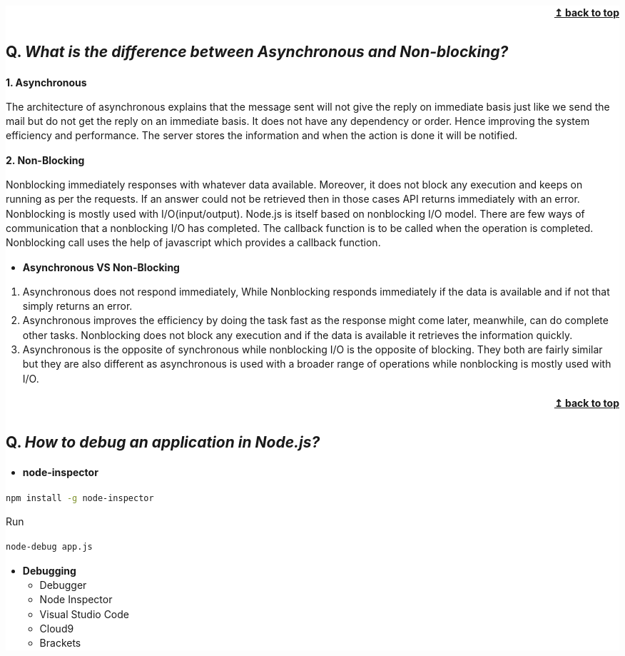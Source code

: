 <div align="right">
    <b><a href="#">↥ back to top</a></b>
</div>

## Q. ***What is the difference between Asynchronous and Non-blocking?***

**1. Asynchronous**

The architecture of asynchronous explains that the message sent will not give the reply on immediate basis just like we send the mail but do not get the reply on an immediate basis. It does not have any dependency or order. Hence improving the system efficiency and performance. The server stores the information and when the action is done it will be notified.

**2. Non-Blocking**

Nonblocking immediately responses with whatever data available. Moreover, it does not block any execution and keeps on running as per the requests. If an answer could not be retrieved then in those cases API returns immediately with an error. Nonblocking is mostly used with I/O(input/output). Node.js is itself based on nonblocking I/O model. There are few ways of communication that a nonblocking I/O has completed. The callback function is to be called when the operation is completed. Nonblocking call uses the help of javascript which provides a callback function.

* **Asynchronous VS Non-Blocking**  

1) Asynchronous does not respond immediately, While Nonblocking responds immediately if the data is available and if not that simply returns an error.
2) Asynchronous improves the efficiency by doing the task fast as the response might come later, meanwhile, can do complete other tasks. Nonblocking does not block any execution and if the data is available it retrieves the information quickly.
3) Asynchronous is the opposite of synchronous while nonblocking I/O is the opposite of blocking. They both are fairly similar but they are also different as asynchronous is used with a broader range of operations while nonblocking is mostly used with I/O.

<div align="right">
    <b><a href="#">↥ back to top</a></b>
</div>

## Q. ***How to debug an application in Node.js?***

* **node-inspector**

```bash
npm install -g node-inspector
```

Run

```bash
node-debug app.js
```

* **Debugging**
    * Debugger
    * Node Inspector
    * Visual Studio Code
    * Cloud9
    * Brackets
